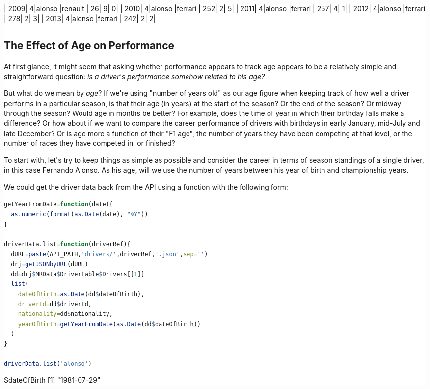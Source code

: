 | 2009|        4|alonso    |renault        |     26|   9|    0|
| 2010|        4|alonso    |ferrari        |    252|   2|    5|
| 2011|        4|alonso    |ferrari        |    257|   4|    1|
| 2012|        4|alonso    |ferrari        |    278|   2|    3|
| 2013|        4|alonso    |ferrari        |    242|   2|    2|

## The Effect of Age on Performance

At first glance, it might seem that asking whether performance appears to track age appears to be a relatively simple and straightforward question: *is a driver's performance somehow related to his age?*

But what do we mean by *age*? If we're using "number of years old" as our age figure when keeping track of how well a driver performs in a particular season, is that their age (in years) at the start of the season? Or the end of the season? Or midway through the season? Would age in months be better? For example, does the time of year in which their birthday falls make a difference? Or how about if we want to compare the career performance of drivers with birthdays in early January, mid-July and late December? Or is age more a function of their "F1 age", the number of years they have been competing at that level, or the number of races they have competed in, or finished?

To start with, let's try to keep things as simple as possible and consider the career in terms of season standings of a single driver, in this case Fernando Alonso. As his age, will we use the number of years between his year of birth and championship years.


We could get the driver data back from the API using a function with the following form:


```r
getYearFromDate=function(date){
  as.numeric(format(as.Date(date), "%Y")) 
}

driverData.list=function(driverRef){
  dURL=paste(API_PATH,'drivers/',driverRef,'.json',sep='')
  drj=getJSONbyURL(dURL)
  dd=drj$MRData$DriverTable$Drivers[[1]]
  list(
    dateOfBirth=as.Date(dd$dateOfBirth),
    driverId=dd$driverId,
    nationality=dd$nationality,
    yearOfBirth=getYearFromDate(as.Date(dd$dateOfBirth))
  )
}

driverData.list('alonso')
```

$dateOfBirth
[1] "1981-07-29"
